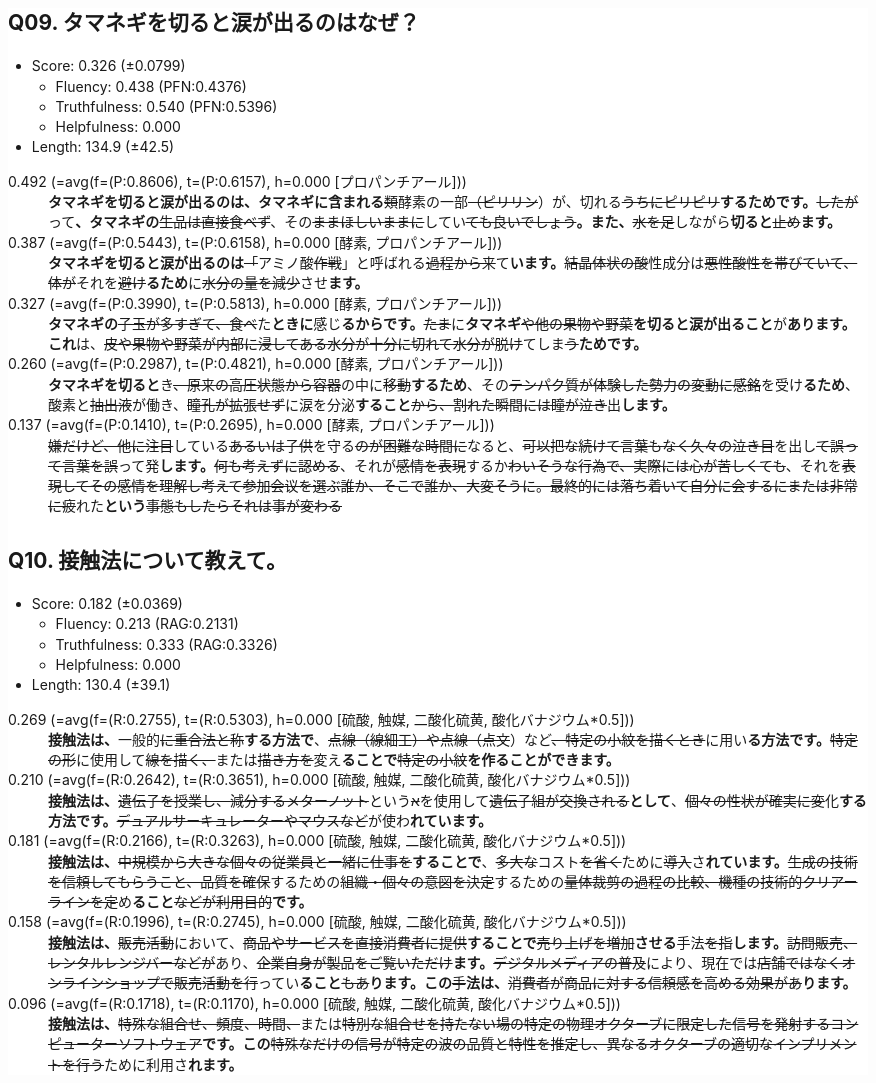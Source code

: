 ## <a name="Q09"></a>Q09. タマネギを切ると涙が出るのはなぜ？

- Score: 0.326 (±0.0799)
  - Fluency: 0.438 (PFN:0.4376)
  - Truthfulness: 0.540 (PFN:0.5396)
  - Helpfulness: 0.000
- Length: 134.9 (±42.5)

<dl>
<dt>0.492 (=avg(f=(P:0.8606), t=(P:0.6157), h=0.000 [プロパンチアール]))</dt>
<dd><b>タマネギを切ると涙が出るのは、タマネギに含まれる</b><s>類</s>酵素の一部<s>（ピリリン</s>）が、切れる<s>うちにピリピリ</s><b>するためです。</b><s>したが</s>って<b>、タマネギの</b><s>生品は直接食べず</s>、その<s>ままほしいままに</s>してい<s>ても良いでしょう</s><b>。また、</b><s>水を足</s>しながら<b>切ると</b><s>止め</s><b>ます。</b></dd>
<dt>0.387 (=avg(f=(P:0.5443), t=(P:0.6158), h=0.000 [酵素, プロパンチアール]))</dt>
<dd><b>タマネギを切ると涙が出るのは</b><s>「</s>アミノ酸<s>作戦</s>」と呼ばれる<s>過程から来</s>て<b>います。</b><s>結晶体状の酸</s>性成分は<s>悪性酸性を帯びていて、体が</s>それを<s>避け</s><b>るため</b>に<s>水分の量を減少</s>させ<b>ます。</b></dd>
<dt>0.327 (=avg(f=(P:0.3990), t=(P:0.5813), h=0.000 [酵素, プロパンチアール]))</dt>
<dd><b>タマネギの</b><s>子玉が多すぎて、食べ</s>た<b>ときに</b>感じ<b>るからです。</b><s>たま</s>に<b>タマネギ</b><s>や他の果物や野菜</s><b>を切ると涙が出ること</b>が<b>あります。これ</b>は、<s>皮や果物や野菜が内部に浸してある水分が十分に切れて水分が脱け</s>てしま<s>う</s><b>ためです。</b></dd>
<dt>0.260 (=avg(f=(P:0.2987), t=(P:0.4821), h=0.000 [酵素, プロパンチアール]))</dt>
<dd><b>タマネギを切ると</b>き<s>、原来の高圧状態から容器</s>の中に<s>移動</s><b>するため</b>、その<s>テンパク質が体験した勢力の変動に感銘</s>を受け<b>るため</b>、酸素と<s>抽出液</s>が働き、<s>瞳孔が拡張せず</s>に涙を分泌<b>すること</b><s>から、割れた瞬間には瞳が泣き</s>出<b>します。</b></dd>
<dt>0.137 (=avg(f=(P:0.1410), t=(P:0.2695), h=0.000 [酵素, プロパンチアール]))</dt>
<dd><s>嫌だけど、他に注目</s>している<s>あるいは子供</s>を守る<s>のが困難な時間に</s>なると、<s>可以把な続けて言葉もなく久々の泣き目</s>を出し<s>て誤って言葉を誤</s>って発<b>します。</b><s>何も考えずに認める</s>、それが<s>感情を表現</s>するか<s>わいそうな行為で、実際には心が苦しくても</s>、それを<s>表現してその感情を理解し考えて参加会议を選ぶ誰か、そこで誰か、大変そうに。最終的には落ち着いて自分に会するにまたは非常に疲</s>れた<b>という</b><s>事態もしたらそれは事が変わる</s></dd>
</dl>

## <a name="Q10"></a>Q10. 接触法について教えて。

- Score: 0.182 (±0.0369)
  - Fluency: 0.213 (RAG:0.2131)
  - Truthfulness: 0.333 (RAG:0.3326)
  - Helpfulness: 0.000
- Length: 130.4 (±39.1)

<dl>
<dt>0.269 (=avg(f=(R:0.2755), t=(R:0.5303), h=0.000 [硫酸, 触媒, 二酸化硫黄, 酸化バナジウム*0.5]))</dt>
<dd><b>接触法は、</b>一般的<s>に重合法と称</s><b>する方法で</b>、<s>点線（線細工）や点線（点文</s>）など<s>、特定の小紋を描くとき</s>に用い<b>る方法です。</b><s>特定の形</s>に使用して<s>線を描く、</s>または<s>描き方を</s>変え<b>ることで</b><s>特定の小紋</s><b>を作ることができます。</b></dd>
<dt>0.210 (=avg(f=(R:0.2642), t=(R:0.3651), h=0.000 [硫酸, 触媒, 二酸化硫黄, 酸化バナジウム*0.5]))</dt>
<dd><b>接触法は、</b><s>遺伝子を授業し、減分するメターノット</s>という<s>א</s>を使用して<s>遺伝子組が交換される</s><b>として</b>、<s>個々の性状が確実に変</s>化<b>する方法です。</b><s>デュアルサーキュレーターやマウスなど</s>が使わ<b>れています。</b></dd>
<dt>0.181 (=avg(f=(R:0.2166), t=(R:0.3263), h=0.000 [硫酸, 触媒, 二酸化硫黄, 酸化バナジウム*0.5]))</dt>
<dd><b>接触法は、</b><s>中規模から大きな個々の従業員と一緒に仕事を</s><b>することで</b>、<s>多大な</s>コスト<s>を省く</s>ために<s>導入</s>さ<b>れています。</b><s>生成の技術を信頼してもらうこと、品質を確保</s>するための<s>組織・個々の意図を決定</s>するための<s>量体裁剪の過程の比較、機種の技術的クリアーラインを定</s>め<b>ること</b><s>などが利用目的</s><b>です。</b></dd>
<dt>0.158 (=avg(f=(R:0.1996), t=(R:0.2745), h=0.000 [硫酸, 触媒, 二酸化硫黄, 酸化バナジウム*0.5]))</dt>
<dd><b>接触法は、</b><s>販売活動</s>において、<s>商品やサービスを直接消費者に提供</s><b>することで</b><s>売り上げを増加</s><b>させる</b>手法<s>を指</s><b>します。</b><s>訪問販売、レンタルレンジバーなどが</s>あり、<s>企業自身が製品をご覧いただけ</s><b>ます。</b><s>デジタルメディアの普及</s>により、現在では<s>店舗ではなくオンラインショップで販売活動を行</s>ってい<b>ること</b><s>もあ</s><b>ります。この</b><s>手</s><b>法は、</b><s>消費者が商品に対する信頼感を高める効果があ</s><b>ります。</b></dd>
<dt>0.096 (=avg(f=(R:0.1718), t=(R:0.1170), h=0.000 [硫酸, 触媒, 二酸化硫黄, 酸化バナジウム*0.5]))</dt>
<dd><b>接触法は、</b><s>特殊な組合せ、頻度、時間、</s>または<s>特別な組合せを持たない場の特定の物理オクターブに限定した信号を発射するコンピューターソフトウェア</s><b>です。この</b><s>特殊なだけの信号が特定の波の品質と特性を推定し、異なるオクターブの適切なインプリメントを行う</s>ために利用さ<b>れます。</b></dd>
</dl>
